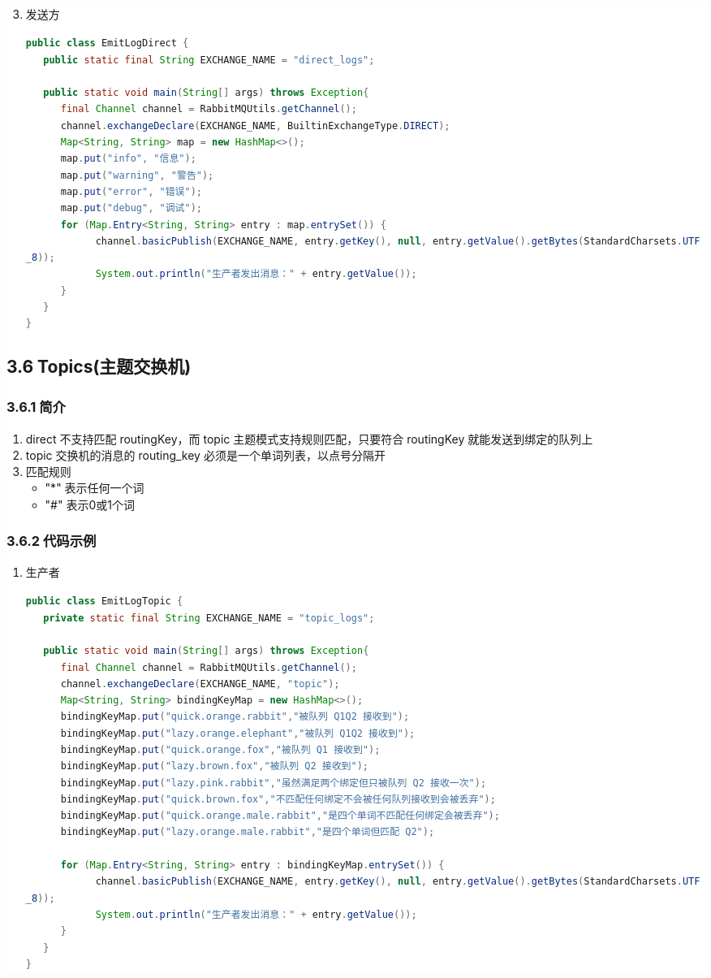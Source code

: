 3. 发送方

   ```java
   public class EmitLogDirect {
      public static final String EXCHANGE_NAME = "direct_logs";

      public static void main(String[] args) throws Exception{
         final Channel channel = RabbitMQUtils.getChannel();
         channel.exchangeDeclare(EXCHANGE_NAME, BuiltinExchangeType.DIRECT);
         Map<String, String> map = new HashMap<>();
         map.put("info", "信息");
         map.put("warning", "警告");
         map.put("error", "错误");
         map.put("debug", "调试");
         for (Map.Entry<String, String> entry : map.entrySet()) {
               channel.basicPublish(EXCHANGE_NAME, entry.getKey(), null, entry.getValue().getBytes(StandardCharsets.UTF_8));
               System.out.println("生产者发出消息：" + entry.getValue());
         }
      }
   }
   ```

## 3.6 Topics(主题交换机)

### 3.6.1 简介

1. direct 不支持匹配 routingKey，而 topic 主题模式支持规则匹配，只要符合 routingKey 就能发送到绑定的队列上
2. topic 交换机的消息的 routing_key 必须是一个单词列表，以点号分隔开
3. 匹配规则
   * "*" 表示任何一个词
   * "#" 表示0或1个词

### 3.6.2 代码示例

1. 生产者

   ```java
   public class EmitLogTopic {
      private static final String EXCHANGE_NAME = "topic_logs";

      public static void main(String[] args) throws Exception{
         final Channel channel = RabbitMQUtils.getChannel();
         channel.exchangeDeclare(EXCHANGE_NAME, "topic");
         Map<String, String> bindingKeyMap = new HashMap<>();
         bindingKeyMap.put("quick.orange.rabbit","被队列 Q1Q2 接收到");
         bindingKeyMap.put("lazy.orange.elephant","被队列 Q1Q2 接收到");
         bindingKeyMap.put("quick.orange.fox","被队列 Q1 接收到");
         bindingKeyMap.put("lazy.brown.fox","被队列 Q2 接收到");
         bindingKeyMap.put("lazy.pink.rabbit","虽然满足两个绑定但只被队列 Q2 接收一次");
         bindingKeyMap.put("quick.brown.fox","不匹配任何绑定不会被任何队列接收到会被丢弃");
         bindingKeyMap.put("quick.orange.male.rabbit","是四个单词不匹配任何绑定会被丢弃");
         bindingKeyMap.put("lazy.orange.male.rabbit","是四个单词但匹配 Q2");

         for (Map.Entry<String, String> entry : bindingKeyMap.entrySet()) {
               channel.basicPublish(EXCHANGE_NAME, entry.getKey(), null, entry.getValue().getBytes(StandardCharsets.UTF_8));
               System.out.println("生产者发出消息：" + entry.getValue());
         }
      }
   }
   ```
